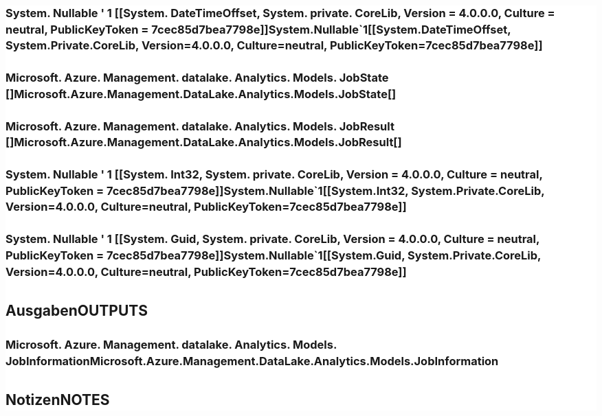 ### <span data-ttu-id="a0cd9-178">System. Nullable ' 1 [[System. DateTimeOffset, System. private. CoreLib, Version = 4.0.0.0, Culture = neutral, PublicKeyToken = 7cec85d7bea7798e]]</span><span class="sxs-lookup"><span data-stu-id="a0cd9-178">System.Nullable\`1[[System.DateTimeOffset, System.Private.CoreLib, Version=4.0.0.0, Culture=neutral, PublicKeyToken=7cec85d7bea7798e]]</span></span>

### <span data-ttu-id="a0cd9-179">Microsoft. Azure. Management. datalake. Analytics. Models. JobState []</span><span class="sxs-lookup"><span data-stu-id="a0cd9-179">Microsoft.Azure.Management.DataLake.Analytics.Models.JobState[]</span></span>

### <span data-ttu-id="a0cd9-180">Microsoft. Azure. Management. datalake. Analytics. Models. JobResult []</span><span class="sxs-lookup"><span data-stu-id="a0cd9-180">Microsoft.Azure.Management.DataLake.Analytics.Models.JobResult[]</span></span>

### <span data-ttu-id="a0cd9-181">System. Nullable ' 1 [[System. Int32, System. private. CoreLib, Version = 4.0.0.0, Culture = neutral, PublicKeyToken = 7cec85d7bea7798e]]</span><span class="sxs-lookup"><span data-stu-id="a0cd9-181">System.Nullable\`1[[System.Int32, System.Private.CoreLib, Version=4.0.0.0, Culture=neutral, PublicKeyToken=7cec85d7bea7798e]]</span></span>

### <span data-ttu-id="a0cd9-182">System. Nullable ' 1 [[System. Guid, System. private. CoreLib, Version = 4.0.0.0, Culture = neutral, PublicKeyToken = 7cec85d7bea7798e]]</span><span class="sxs-lookup"><span data-stu-id="a0cd9-182">System.Nullable\`1[[System.Guid, System.Private.CoreLib, Version=4.0.0.0, Culture=neutral, PublicKeyToken=7cec85d7bea7798e]]</span></span>

## <span data-ttu-id="a0cd9-183">Ausgaben</span><span class="sxs-lookup"><span data-stu-id="a0cd9-183">OUTPUTS</span></span>

### <span data-ttu-id="a0cd9-184">Microsoft. Azure. Management. datalake. Analytics. Models. JobInformation</span><span class="sxs-lookup"><span data-stu-id="a0cd9-184">Microsoft.Azure.Management.DataLake.Analytics.Models.JobInformation</span></span>

## <span data-ttu-id="a0cd9-185">Notizen</span><span class="sxs-lookup"><span data-stu-id="a0cd9-185">NOTES</span></span>
